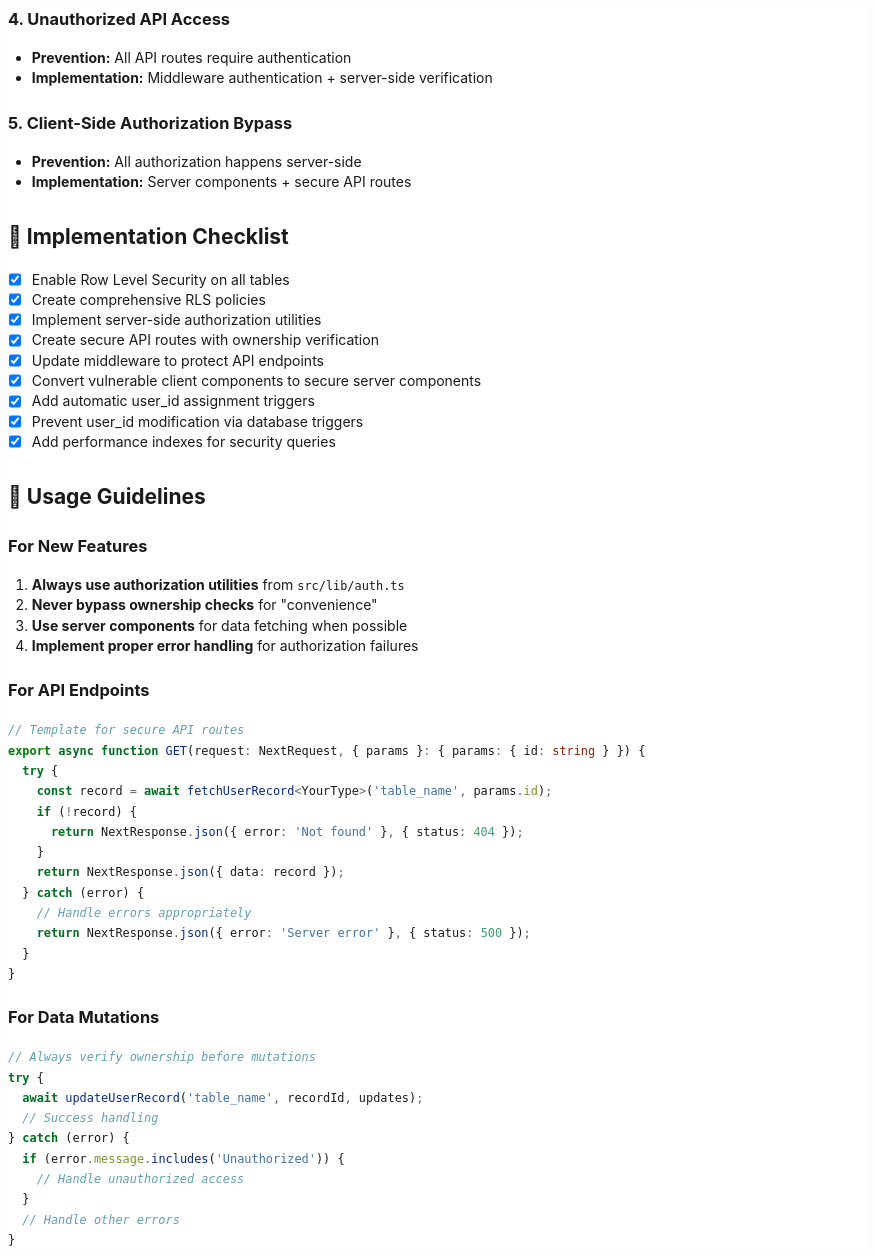 ### 4. **Unauthorized API Access**
- **Prevention:** All API routes require authentication
- **Implementation:** Middleware authentication + server-side verification

### 5. **Client-Side Authorization Bypass**
- **Prevention:** All authorization happens server-side
- **Implementation:** Server components + secure API routes

## 🚀 Implementation Checklist

- [x] Enable Row Level Security on all tables
- [x] Create comprehensive RLS policies
- [x] Implement server-side authorization utilities
- [x] Create secure API routes with ownership verification
- [x] Update middleware to protect API endpoints
- [x] Convert vulnerable client components to secure server components
- [x] Add automatic user_id assignment triggers
- [x] Prevent user_id modification via database triggers
- [x] Add performance indexes for security queries

## 📝 Usage Guidelines

### For New Features

1. **Always use authorization utilities** from `src/lib/auth.ts`
2. **Never bypass ownership checks** for "convenience"
3. **Use server components** for data fetching when possible
4. **Implement proper error handling** for authorization failures

### For API Endpoints

```typescript
// Template for secure API routes
export async function GET(request: NextRequest, { params }: { params: { id: string } }) {
  try {
    const record = await fetchUserRecord<YourType>('table_name', params.id);
    if (!record) {
      return NextResponse.json({ error: 'Not found' }, { status: 404 });
    }
    return NextResponse.json({ data: record });
  } catch (error) {
    // Handle errors appropriately
    return NextResponse.json({ error: 'Server error' }, { status: 500 });
  }
}
```

### For Data Mutations

```typescript
// Always verify ownership before mutations
try {
  await updateUserRecord('table_name', recordId, updates);
  // Success handling
} catch (error) {
  if (error.message.includes('Unauthorized')) {
    // Handle unauthorized access
  }
  // Handle other errors
}
```
